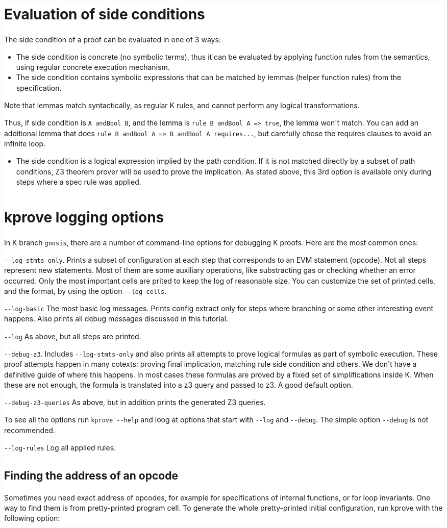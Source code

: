 # Evaluation of side conditions
The side condition of a proof can be evaluated in one of 3 ways:
- The side condition is concrete (no symbolic terms), thus it can be evaluated by applying function rules from the semantics, using regular concrete execution mechanism.
- The side condition contains symbolic expressions that can be matched by lemmas (helper function rules) from the specification.

Note that lemmas match syntactically, as regular K rules, and cannot perform any logical transformations.

Thus, if side condition is `A andBool B`, and the lemma is 
`rule B andBool A => true`, the lemma won't match.
You can add an additional lemma that does
`rule B andBool A => B andBool A requires...`, but carefully chose the requires clauses to avoid an infinite loop.

- The side condition is a logical expression implied by the path condition. If it is not matched directly by a subset of path conditions, Z3 theorem prover will be used to prove the implication. As stated above, this 3rd option is available only during steps where a spec rule was applied.

# kprove logging options
In K branch `gnosis`, there are a number of command-line options for debugging K proofs. Here are the most common ones:

`--log-stmts-only`. Prints a subset of configuration at each step that corresponds to an EVM statement (opcode). Not all steps represent new statements. Most of them are some auxiliary operations, like substracting gas or checking whether an error occurred. Only the most important cells are prited to keep the log of reasonable size. You can customize the set of printed cells, and the format, by using the option `--log-cells`.

`--log-basic` The most basic log messages. Prints config extract only for steps where branching or some other interesting event happens. Also prints all debug messages discussed in this tutorial. 

`--log` As above, but all steps are printed.

`--debug-z3`. Includes `--log-stmts-only` and also prints all attempts to prove logical formulas as part of symbolic execution. These proof attempts happen in many cotexts: proving final implication, matching rule side condition and others. We don't have a definitive guide of where this happens. In most cases these formulas are proved by a fixed set of simplifications inside K. When these are not enough, the formula is translated into a z3 query and passed to z3. A good default option.

`--debug-z3-queries` As above, but in addition prints the generated Z3 queries. 

To see all the options run `kprove --help` and loog at options that start with `--log` and `--debug`. The simple option `--debug` is not recommended.

`--log-rules` Log all applied rules.

## Finding the address of an opcode
Sometimes you need exact address of opcodes, for example for specifications of 
internal functions, or for loop invariants.
One way to find them is from pretty-printed program cell.
To generate the whole pretty-printed initial configuration, run kprove with the following option:
